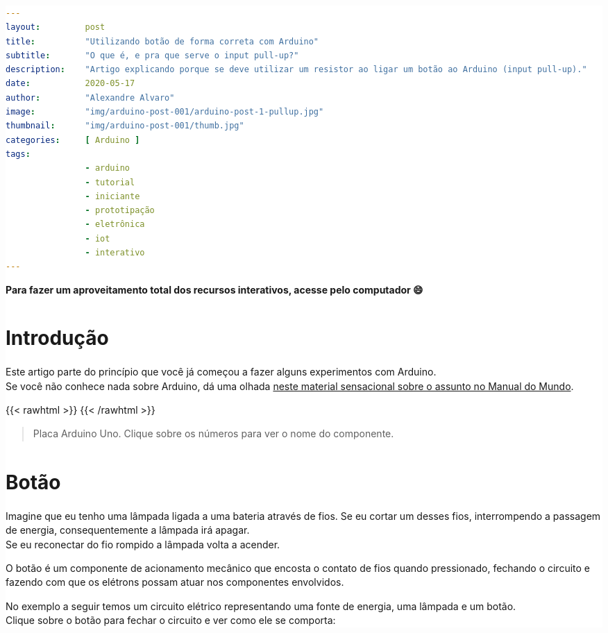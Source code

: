 ```yaml
---
layout:         post 
title:          "Utilizando botão de forma correta com Arduino"
subtitle:       "O que é, e pra que serve o input pull-up?"
description:    "Artigo explicando porque se deve utilizar um resistor ao ligar um botão ao Arduino (input pull-up)."
date:           2020-05-17
author:         "Alexandre Alvaro"
image:          "img/arduino-post-001/arduino-post-1-pullup.jpg"
thumbnail:      "img/arduino-post-001/thumb.jpg"
categories:     [ Arduino ]
tags:
                - arduino
                - tutorial
                - iniciante
                - prototipação
                - eletrônica
                - iot
                - interativo
---
```


**Para fazer um aproveitamento total dos recursos interativos, acesse pelo computador :smile:**

# Introdução
Este artigo parte do princípio que você já começou a fazer alguns experimentos com Arduino.  
Se você não conhece nada sobre Arduino, dá uma olhada [neste material sensacional sobre o assunto no Manual do Mundo](https://youtu.be/sv9dDtYnE1g).

{{< rawhtml >}}
    <iframe width="100%" height="400" title="Sketchfab Viewer" class="c-viewer__iframe" src="https://sketchfab.com/models/de0a040ba21c4d9a82412e042edb904a/embed?autostart=1&amp;internal=1&amp;ui_infos=0&amp;ui_snapshots=1&amp;ui_stop=0&amp;ui_watermark=0" id="api-frame" allow="autoplay;fullscreen;vr" allowfullscreen="" frameborder="0"></iframe>
{{< /rawhtml >}}
> Placa Arduino Uno. Clique sobre os números para ver o nome do componente.


# Botão
Imagine que eu tenho uma lâmpada ligada a uma bateria através de fios. Se eu cortar um desses fios, interrompendo a passagem de energia, consequentemente a lâmpada irá apagar.  
Se eu reconectar do fio rompido a lâmpada volta a acender.

O botão é um componente de acionamento mecânico que encosta o contato de fios quando pressionado, fechando o circuito e fazendo com que os elétrons possam atuar nos componentes envolvidos.

No exemplo a seguir temos um circuito elétrico representando uma fonte de energia, uma lâmpada e um botão.  
Clique sobre o botão para fechar o circuito e ver como ele se comporta:
